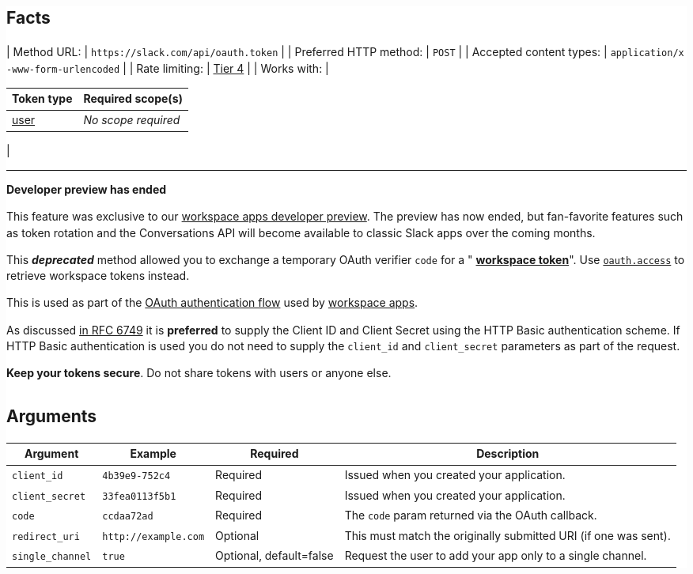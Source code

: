 ## Facts

| Method URL: | `https://slack.com/api/oauth.token` |
| Preferred HTTP method: | `POST` |
| Accepted content types: | `application/x-www-form-urlencoded` |
| Rate limiting: | [Tier 4](/docs/rate-limits#tier_t4) |
| Works with: | 

| Token type | Required scope(s) |
| --- | --- |
| [user](/docs/token-types#user) | _No scope required_ |

 |

* * *

<ts-icon class="ts_icon_sparkles"></ts-icon> **Developer preview has ended**  

This feature was exclusive to our [workspace apps developer preview](/legacy-workspace-apps). The preview has now ended, but fan-favorite features such as token rotation and the Conversations API will become available to classic Slack apps over the coming months.

This **_deprecated_** method allowed you to exchange a temporary OAuth verifier `code` for a " [**workspace token**](/docs/token-types#workspace)". Use [`oauth.access`](/methods/oauth.access) to retrieve workspace tokens instead.

This is used as part of the [OAuth authentication flow](/docs/oauth) used by [workspace apps](/workspace-apps-preview).

As discussed [in RFC 6749](https://tools.ietf.org/html/rfc6749#section-2.3.1) it is **preferred** to supply the Client ID and Client Secret using the HTTP Basic authentication scheme. If HTTP Basic authentication is used you do not need to supply the `client_id` and `client_secret` parameters as part of the request.

**Keep your tokens secure**. Do not share tokens with users or anyone else.

## Arguments

 | Argument | Example | Required | Description |
| --- | --- | --- | --- |
 | `client_id` | `4b39e9-752c4` | Required | Issued when you created your application. |
| `client_secret` | `33fea0113f5b1` | Required | Issued when you created your application. |
| `code` | `ccdaa72ad` | Required | The `code` param returned via the OAuth callback. |
| `redirect_uri` | `http://example.com` | Optional | This must match the originally submitted URI (if one was sent). |
| `single_channel` | `true` | Optional, default=false | Request the user to add your app only to a single channel. |
